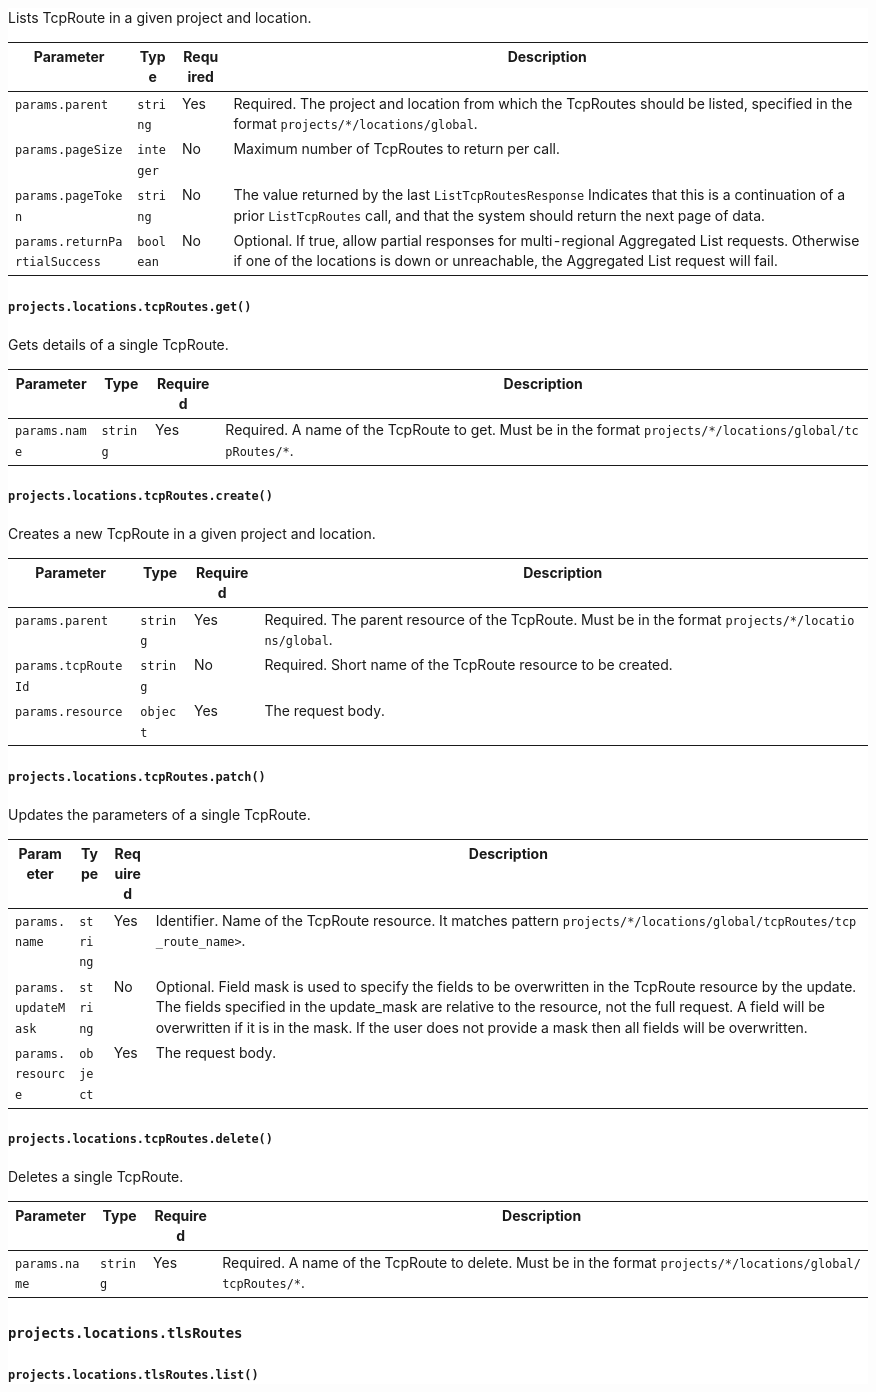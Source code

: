 Lists TcpRoute in a given project and location.

| Parameter | Type | Required | Description |
|---|---|---|---|
| `params.parent` | `string` | Yes | Required. The project and location from which the TcpRoutes should be listed, specified in the format `projects/*/locations/global`. |
| `params.pageSize` | `integer` | No | Maximum number of TcpRoutes to return per call. |
| `params.pageToken` | `string` | No | The value returned by the last `ListTcpRoutesResponse` Indicates that this is a continuation of a prior `ListTcpRoutes` call, and that the system should return the next page of data. |
| `params.returnPartialSuccess` | `boolean` | No | Optional. If true, allow partial responses for multi-regional Aggregated List requests. Otherwise if one of the locations is down or unreachable, the Aggregated List request will fail. |

#### `projects.locations.tcpRoutes.get()`

Gets details of a single TcpRoute.

| Parameter | Type | Required | Description |
|---|---|---|---|
| `params.name` | `string` | Yes | Required. A name of the TcpRoute to get. Must be in the format `projects/*/locations/global/tcpRoutes/*`. |

#### `projects.locations.tcpRoutes.create()`

Creates a new TcpRoute in a given project and location.

| Parameter | Type | Required | Description |
|---|---|---|---|
| `params.parent` | `string` | Yes | Required. The parent resource of the TcpRoute. Must be in the format `projects/*/locations/global`. |
| `params.tcpRouteId` | `string` | No | Required. Short name of the TcpRoute resource to be created. |
| `params.resource` | `object` | Yes | The request body. |

#### `projects.locations.tcpRoutes.patch()`

Updates the parameters of a single TcpRoute.

| Parameter | Type | Required | Description |
|---|---|---|---|
| `params.name` | `string` | Yes | Identifier. Name of the TcpRoute resource. It matches pattern `projects/*/locations/global/tcpRoutes/tcp_route_name>`. |
| `params.updateMask` | `string` | No | Optional. Field mask is used to specify the fields to be overwritten in the TcpRoute resource by the update. The fields specified in the update_mask are relative to the resource, not the full request. A field will be overwritten if it is in the mask. If the user does not provide a mask then all fields will be overwritten. |
| `params.resource` | `object` | Yes | The request body. |

#### `projects.locations.tcpRoutes.delete()`

Deletes a single TcpRoute.

| Parameter | Type | Required | Description |
|---|---|---|---|
| `params.name` | `string` | Yes | Required. A name of the TcpRoute to delete. Must be in the format `projects/*/locations/global/tcpRoutes/*`. |

### `projects.locations.tlsRoutes`

#### `projects.locations.tlsRoutes.list()`
